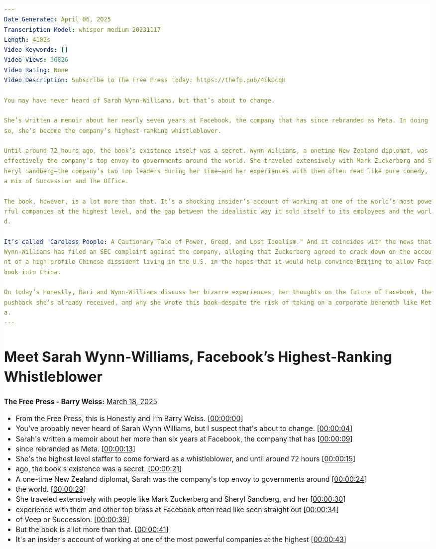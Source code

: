 ```yaml
---
Date Generated: April 06, 2025
Transcription Model: whisper medium 20231117
Length: 4102s
Video Keywords: []
Video Views: 36826
Video Rating: None
Video Description: Subscribe to The Free Press today: https://thefp.pub/4ikDcqH

You may have never heard of Sarah Wynn-Williams, but that’s about to change.

She’s written a memoir about her nearly seven years at Facebook, the company that has since rebranded as Meta. In doing so, she’s become the company’s highest-ranking whistleblower.

Until around 72 hours ago, the book’s existence itself was a secret. Wynn-Williams, a onetime New Zealand diplomat, was effectively the company’s top envoy to governments around the world. She traveled extensively with Mark Zuckerberg and Sheryl Sandberg—the company’s two top leaders during her time—and her experiences with them often read like pure comedy, a mix of Succession and The Office.

The book, however, is a lot more than that. It’s a shocking insider’s account of working at one of the world’s most powerful companies at the highest level, and the gap between the idealistic way it sold itself to its employees and the world.

It’s called "Careless People: A Cautionary Tale of Power, Greed, and Lost Idealism." And it coincides with the news that Wynn-Williams has filed an SEC complaint against the company, alleging that Zuckerberg agreed to crack down on the account of a high-profile Chinese dissident living in the U.S. in the hopes that it would help convince Beijing to allow Facebook into China.

On today’s Honestly, Bari and Wynn-Williams discuss her bizarre experiences, her thoughts on the future of Facebook, the pushback she’s already received, and why she wrote this book—despite the risk of taking on a corporate behemoth like Meta.
---
```


# Meet Sarah Wynn-Williams, Facebook’s Highest-Ranking Whistleblower
**The Free Press - Barry Weiss:** [March 18, 2025](https://www.youtube.com/watch?v=TdnePm30Vm0)
*  From the Free Press, this is Honestly and I'm Barry Weiss. [[00:00:00](https://www.youtube.com/watch?v=TdnePm30Vm0&t=0.0s)]
*  You've probably never heard of Sarah Wynn Williams, but I suspect that's about to change. [[00:00:04](https://www.youtube.com/watch?v=TdnePm30Vm0&t=4.4s)]
*  Sarah's written a memoir about her more than six years at Facebook, the company that has [[00:00:09](https://www.youtube.com/watch?v=TdnePm30Vm0&t=9.44s)]
*  since rebranded as Meta. [[00:00:13](https://www.youtube.com/watch?v=TdnePm30Vm0&t=13.8s)]
*  She's the highest level staffer to come forward as a whistleblower, and until around 72 hours [[00:00:15](https://www.youtube.com/watch?v=TdnePm30Vm0&t=15.88s)]
*  ago, the book's existence was a secret. [[00:00:21](https://www.youtube.com/watch?v=TdnePm30Vm0&t=21.04s)]
*  A one-time New Zealand diplomat, Sarah was the company's top envoy to governments around [[00:00:24](https://www.youtube.com/watch?v=TdnePm30Vm0&t=24.32s)]
*  the world. [[00:00:29](https://www.youtube.com/watch?v=TdnePm30Vm0&t=29.4s)]
*  She traveled extensively with people like Mark Zuckerberg and Sheryl Sandberg, and her [[00:00:30](https://www.youtube.com/watch?v=TdnePm30Vm0&t=30.4s)]
*  experience with them and other top brass at Facebook often read like seen straight out [[00:00:34](https://www.youtube.com/watch?v=TdnePm30Vm0&t=34.68s)]
*  of Veep or Succession. [[00:00:39](https://www.youtube.com/watch?v=TdnePm30Vm0&t=39.72s)]
*  But the book is a lot more than that. [[00:00:41](https://www.youtube.com/watch?v=TdnePm30Vm0&t=41.94s)]
*  It's an insider's account of working at one of the most powerful companies at the highest [[00:00:43](https://www.youtube.com/watch?v=TdnePm30Vm0&t=43.64s)]